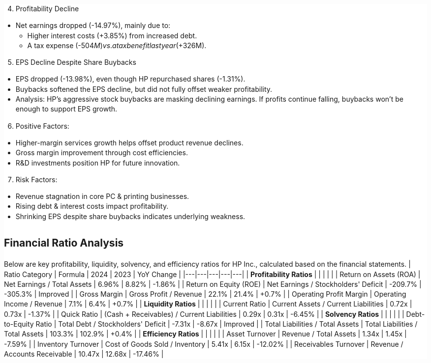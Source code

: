 4. Profitability Decline
- Net earnings dropped (-14.97%), mainly due to:
    - Higher interest costs (+3.85%) from increased debt.
    - A tax expense (-$504M) vs. a tax benefit last year (+$326M).

5. EPS Decline Despite Share Buybacks
- EPS dropped (-13.98%), even though HP repurchased shares (-1.31%).
- Buybacks softened the EPS decline, but did not fully offset weaker profitability.
- Analysis: HP’s aggressive stock buybacks are masking declining earnings. If profits continue falling, buybacks won’t be enough to support EPS growth.

6. Positive Factors:
- Higher-margin services growth helps offset product revenue declines.
- Gross margin improvement through cost efficiencies.
- R&D investments position HP for future innovation.

7. Risk Factors:
- Revenue stagnation in core PC & printing businesses.
- Rising debt & interest costs impact profitability.
- Shrinking EPS despite share buybacks indicates underlying weakness.

## Financial Ratio Analysis
Below are key profitability, liquidity, solvency, and efficiency ratios for HP Inc., calculated based on the financial statements.
| Ratio Category | Formula | 2024 | 2023 | YoY Change |
|---|---|---|---|---|
| **Profitability Ratios** |  |  |  |  |
| Return on Assets (ROA) | Net Earnings / Total Assets | 6.96% | 8.82% | -1.86% |
| Return on Equity (ROE) | Net Earnings / Stockholders' Deficit | -209.7% | -305.3% | Improved |
| Gross Margin | Gross Profit / Revenue | 22.1% | 21.4% | +0.7% |
| Operating Profit Margin | Operating Income / Revenue | 7.1% | 6.4% | +0.7% |
| **Liquidity Ratios** |  |  |  |  |
| Current Ratio | Current Assets / Current Liabilities | 0.72x | 0.73x | -1.37% |
| Quick Ratio | (Cash + Receivables) / Current Liabilities | 0.29x | 0.31x | -6.45% |
| **Solvency Ratios** |  |  |  |  |
| Debt-to-Equity Ratio | Total Debt / Stockholders' Deficit | -7.31x | -8.67x | Improved |
| Total Liabilities / Total Assets | Total Liabilities / Total Assets | 103.3% | 102.9% | +0.4% |
| **Efficiency Ratios** |  |  |  |  |
| Asset Turnover | Revenue / Total Assets | 1.34x | 1.45x | -7.59% |
| Inventory Turnover | Cost of Goods Sold / Inventory | 5.41x | 6.15x | -12.02% |
| Receivables Turnover | Revenue / Accounts Receivable | 10.47x | 12.68x | -17.46% |

